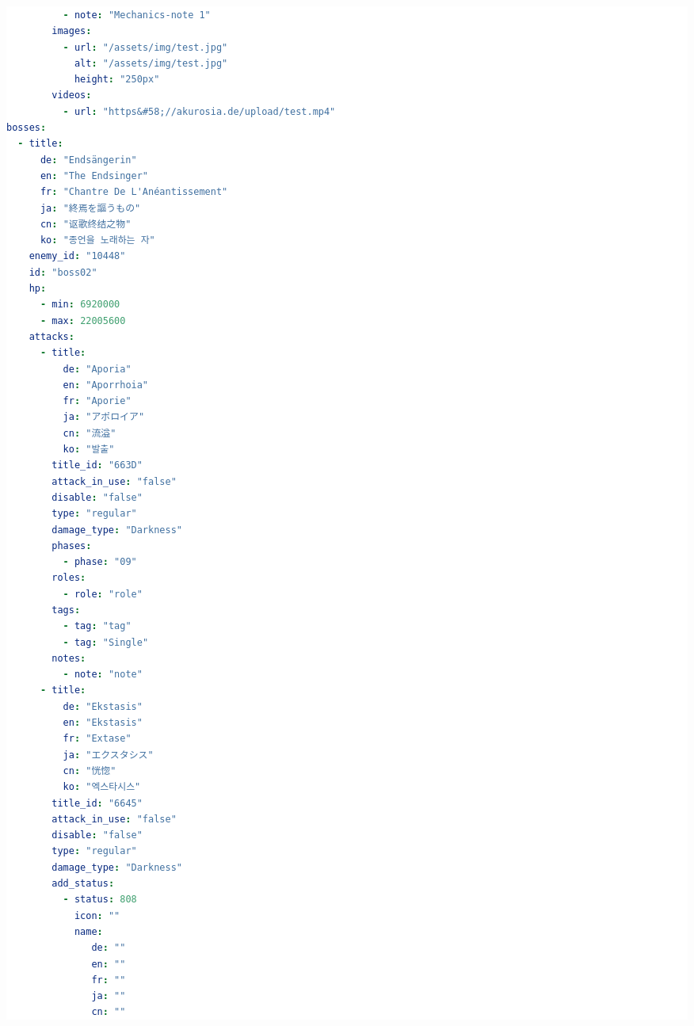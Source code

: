 ```yaml
          - note: "Mechanics-note 1"
        images:
          - url: "/assets/img/test.jpg"
            alt: "/assets/img/test.jpg"
            height: "250px"
        videos:
          - url: "https&#58;//akurosia.de/upload/test.mp4"
bosses:
  - title:
      de: "Endsängerin"
      en: "The Endsinger"
      fr: "Chantre De L'Anéantissement"
      ja: "終焉を謳うもの"
      cn: "讴歌终结之物"
      ko: "종언을 노래하는 자"
    enemy_id: "10448"
    id: "boss02"
    hp:
      - min: 6920000
      - max: 22005600
    attacks:
      - title:
          de: "Aporia"
          en: "Aporrhoia"
          fr: "Aporie"
          ja: "アポロイア"
          cn: "流溢"
          ko: "발출"
        title_id: "663D"
        attack_in_use: "false"
        disable: "false"
        type: "regular"
        damage_type: "Darkness"
        phases:
          - phase: "09"
        roles:
          - role: "role"
        tags:
          - tag: "tag"
          - tag: "Single"
        notes:
          - note: "note"
      - title:
          de: "Ekstasis"
          en: "Ekstasis"
          fr: "Extase"
          ja: "エクスタシス"
          cn: "恍惚"
          ko: "엑스타시스"
        title_id: "6645"
        attack_in_use: "false"
        disable: "false"
        type: "regular"
        damage_type: "Darkness"
        add_status:
          - status: 808
            icon: ""
            name:
               de: ""
               en: ""
               fr: ""
               ja: ""
               cn: ""
```